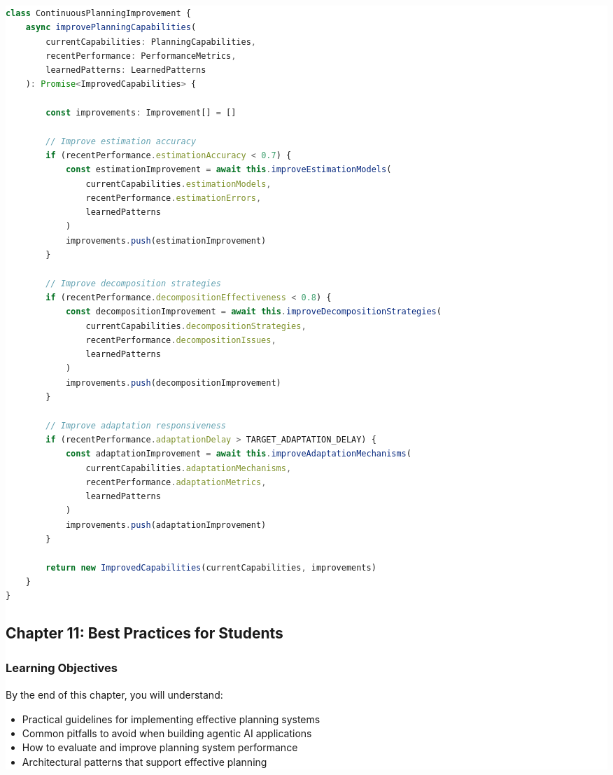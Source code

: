 ```typescript
class ContinuousPlanningImprovement {
    async improvePlanningCapabilities(
        currentCapabilities: PlanningCapabilities,
        recentPerformance: PerformanceMetrics,
        learnedPatterns: LearnedPatterns
    ): Promise<ImprovedCapabilities> {
        
        const improvements: Improvement[] = []
        
        // Improve estimation accuracy
        if (recentPerformance.estimationAccuracy < 0.7) {
            const estimationImprovement = await this.improveEstimationModels(
                currentCapabilities.estimationModels,
                recentPerformance.estimationErrors,
                learnedPatterns
            )
            improvements.push(estimationImprovement)
        }
        
        // Improve decomposition strategies
        if (recentPerformance.decompositionEffectiveness < 0.8) {
            const decompositionImprovement = await this.improveDecompositionStrategies(
                currentCapabilities.decompositionStrategies,
                recentPerformance.decompositionIssues,
                learnedPatterns
            )
            improvements.push(decompositionImprovement)
        }
        
        // Improve adaptation responsiveness
        if (recentPerformance.adaptationDelay > TARGET_ADAPTATION_DELAY) {
            const adaptationImprovement = await this.improveAdaptationMechanisms(
                currentCapabilities.adaptationMechanisms,
                recentPerformance.adaptationMetrics,
                learnedPatterns
            )
            improvements.push(adaptationImprovement)
        }
        
        return new ImprovedCapabilities(currentCapabilities, improvements)
    }
}
```

## Chapter 11: Best Practices for Students

### Learning Objectives

By the end of this chapter, you will understand:
- Practical guidelines for implementing effective planning systems
- Common pitfalls to avoid when building agentic AI applications
- How to evaluate and improve planning system performance
- Architectural patterns that support effective planning
